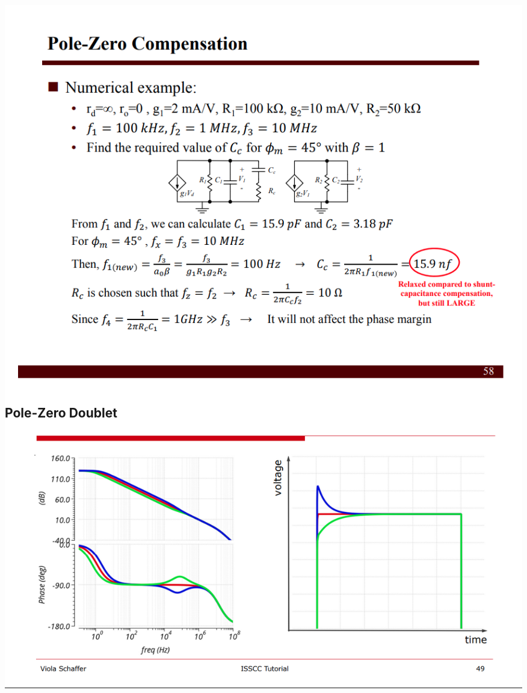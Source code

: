 ![image-20251025011056582](freq-compensation/image-20251025011056582.png)

## Pole-Zero Doublet

![image-20251024221520760](freq-compensation/image-20251024221520760.png)

---